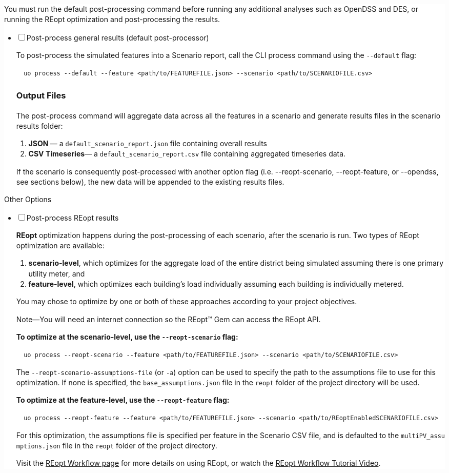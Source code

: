 <div class="important-note"><p>You must run the default post-processing command before running any additional analyses such as OpenDSS and DES, or running the REopt optimization and post-processing the results.</p></div>
<ul class="jk_accordion">
  <li class="acc"><input id="accordion14" type="checkbox" /><label for="accordion14">Post-process general results (default post-processor)</label>
    <div class="show">
    <p>To post-process the simulated features into a Scenario report, call the CLI process command using the <code>--default</code> flag:</p>
      <div class="language-terminal highlighter-rouge"><pre class="highlight"><code><span class="code-text">  uo process --default --feature &lt;path/to/FEATUREFILE.json&gt; --scenario &lt;path/to/SCENARIOFILE.csv&gt;</span></code></pre></div>
    <h3>Output Files</h3>
    <p>The post-process command will aggregate data across all the features in a scenario and generate results files in the scenario results folder: </p>
      <ol>
        <li><strong>JSON </strong>&mdash; a <code>default_scenario_report.json</code> file containing overall results</li>
        <li><strong>CSV Timeseries</strong>&mdash; a <code>default_scenario_report.csv</code> file containing aggregated timeseries data.</li>
      </ol>
    <div class="important-note"><p>If the scenario is consequently post-processed with another option flag (i.e. --reopt-scenario, --reopt-feature, or --opendss, see sections below), the new data will be appended to the existing results files.</p></div>
  </div>
  </li>
</ul>
<p>Other Options</p>
<ul class="jk_accordion">
  <li class="acc"><input id="accordion15" type="checkbox" /><label for="accordion15">Post-process REopt results</label>
    <div class="show">
      <p><strong>REopt</strong> optimization happens during the post-processing of each scenario, after the scenario is run. Two types of REopt optimization are available:</p>
      <ol>
        <li><strong>scenario-level</strong>, which optimizes for the aggregate load of the entire district being simulated assuming there is one primary utility meter, and</li>
        <li><strong>feature-level</strong>, which optimizes each building’s load individually assuming each building is individually metered.</li>
      </ol>
      <p>You may chose to optimize by one or both of these approaches according to your project objectives. </p>
      <div class="important-note"><p>Note&mdash;You will need an internet connection so the REopt™ Gem can access the REopt API.</p></div>
      <p><strong>To optimize at the scenario-level, use the <code>--reopt-scenario</code> flag:</strong></p>
      <div class="language-terminal highlighter-rouge"><pre class="highlight"><code><span class="code-text">  uo process --reopt-scenario --feature &lt;path/to/FEATUREFILE.json&gt; --scenario &lt;path/to/SCENARIOFILE.csv&gt;</span></code></pre></div>
      <p>The <code>--reopt-scenario-assumptions-file</code> (or <code>-a</code>) option can be used to specify the path to the assumptions file to use for this optimization. If none is specified, the <code>base_assumptions.json</code> file in the <code>reopt</code> folder of the project directory will be used.</p>
      <p><strong>To optimize at the feature-level, use the <code>--reopt-feature</code> flag:</strong></p>
      <div class="language-terminal highlighter-rouge"><pre class="highlight"><code><span class="code-text">  uo process --reopt-feature --feature &lt;path/to/FEATUREFILE.json&gt; --scenario &lt;path/to/REoptEnabledSCENARIOFILE.csv&gt;</span></code></pre></div>
      <p>For this optimization, the assumptions file is specified per feature in the Scenario CSV file, and is defaulted to the <code>multiPV_assumptions.json</code> file in the <code>reopt</code> folder of the project directory.</p>
      <p>Visit the <a href="../workflows/reopt/reopt_post_processing" class="bold">REopt Workflow page</a> for more details on using REopt, or watch the <a href="https://urbanopt-tutorial.s3.amazonaws.com/videos/08_REopt-URBANopt.mp4" target="_blank" class="bold">REopt Workflow Tutorial Video</a>.</p>